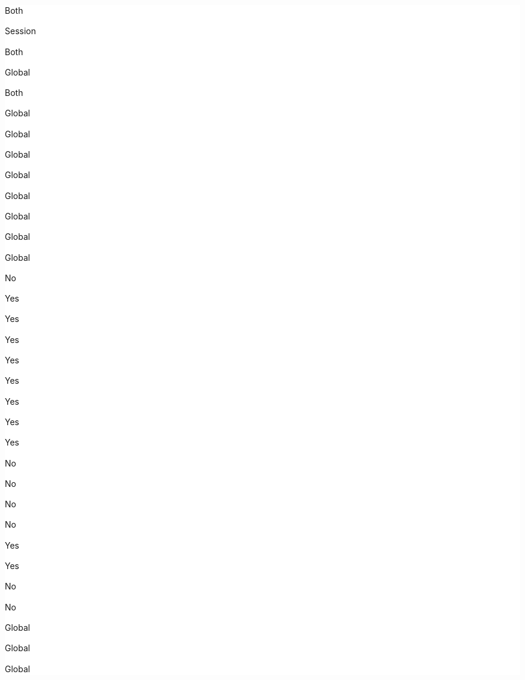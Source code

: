 Both

Session

Both

Global

Both

Global

Global

Global

Global

Global

Global

Global

Global

No

Yes

Yes

Yes

Yes

Yes

Yes

Yes

Yes

No

No

No

No

Yes

Yes

No

No

Global

Global

Global
